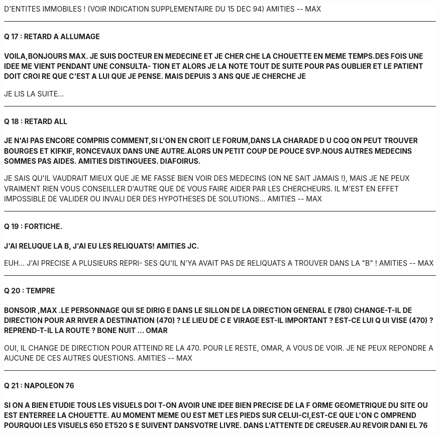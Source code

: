 D'ENTITES IMMOBILES ! (VOIR INDICATION SUPPLEMENTAIRE DU 15 DEC 94) AMITIES -- MAX

---

#### Q 17 : RETARD A ALLUMAGE

**VOILA,BONJOURS MAX.  JE SUIS DOCTEUR EN MEDECINE ET JE
 CHER CHE LA CHOUETTE EN MEME TEMPS.DES FOIS UNE IDEE ME VIENT PENDANT
UNE CONSULTA- TION ET ALORS JE LA NOTE TOUT DE SUITE POUR PAS OUBLIER ET
 LE PATIENT DOIT CROI RE QUE C'EST A LUI QUE JE PENSE.  MAIS DEPUIS 3
ANS QUE JE CHERCHE JE**

JE LIS LA SUITE...

---

#### Q 18 : RETARD ALL

**JE N'AI PAS ENCORE COMPRIS COMMENT,SI L'ON EN CROIT LE
 FORUM,DANS LA CHARADE D U COQ ON PEUT TROUVER BOURGES ET KIFKIF,
RONCEVAUX DANS UNE AUTRE.ALORS UN PETIT  COUP DE POUCE SVP.NOUS AUTRES
MEDECINS SOMMES PAS AIDES.   AMITIES DISTINGUEES. DIAFOIRUS.**

JE SAIS QU'IL VAUDRAIT MIEUX QUE JE ME FASSE BIEN VOIR
 DES MEDECINS (ON NE  SAIT JAMAIS !), MAIS JE NE PEUX VRAIMENT RIEN VOUS
 CONSEILLER D'AUTRE QUE DE VOUS FAIRE AIDER PAR LES CHERCHEURS. IL M'EST
 EN EFFET IMPOSSIBLE DE VALIDER OU INVALI DER DES HYPOTHESES DE
SOLUTIONS... AMITIES -- MAX

---

#### Q 19 : FORTICHE.

**J'AI RELUQUE LA B, J'AI EU LES RELIQUATS!   AMITIES    JC.**

EUH... J'AI PRECISE A PLUSIEURS REPRI- SES QU'IL N'YA AVAIT PAS DE RELIQUATS A TROUVER DANS LA "B" ! AMITIES -- MAX

---

#### Q 20 : TEMPRE

**BONSOIR ,MAX .LE PERSONNAGE QUI SE DIRIG E DANS LE
SILLON DE LA DIRECTION GENERAL E (780) CHANGE-T-IL DE DIRECTION POUR AR
RIVER A DESTINATION (470) ? LE LIEU DE C E VIRAGE EST-IL IMPORTANT ?
EST-CE LUI Q UI VISE (470) ? REPREND-T-IL LA ROUTE ?              BONE
NUIT ...               OMAR**

OUI, IL CHANGE DE DIRECTION POUR ATTEIND RE LA 470.
POUR LE RESTE, OMAR, A VOUS DE VOIR. JE NE PEUX REPONDRE A AUCUNE DE CES
 AUTRES QUESTIONS. AMITIES -- MAX

---

#### Q 21 : NAPOLEON 76

**SI ON A BIEN ETUDIE TOUS LES VISUELS DOI T-ON AVOIR
UNE IDEE BIEN PRECISE DE LA F ORME GEOMETRIQUE DU SITE OU EST ENTERREE
LA CHOUETTE. AU MOMENT MEME OU EST MET  LES PIEDS SUR CELUI-CI,EST-CE
QUE L'ON C OMPREND POURQUOI LES VISUELS 650 ET520 S E SUIVENT DANSVOTRE
LIVRE. DANS L'ATTENTE DE CREUSER.AU REVOIR DANI EL 76**
